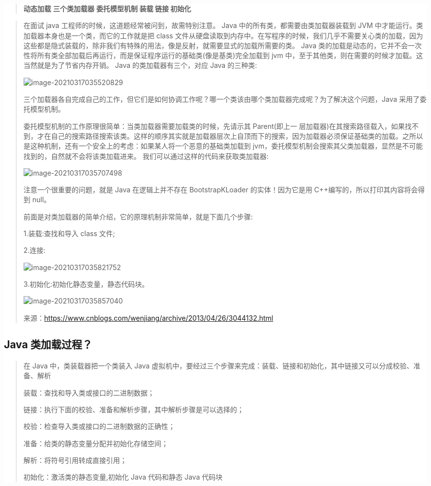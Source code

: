 > **动态加载** **三个类加载器** **委托模型机制**  **装载 链接 初始化** 

> 在面试 java 工程师的时候，这道题经常被问到，故需特别注意。 Java 中的所有类，都需要由类加载器装载到 JVM 中才能运行。类加载器本身也是一个类，而它的工作就是把 class 文件从硬盘读取到内存中。在写程序的时候，我们几乎不需要关心类的加载，因为这些都是隐式装载的，除非我们有特殊的用法，像是反射，就需要显式的加载所需要的类。 Java 类的加载是动态的，它并不会一次性将所有类全部加载后再运行，而是保证程序运行的基础类(像是基类)完全加载到 jvm 中，至于其他类，则在需要的时候才加载。这当然就是为了节省内存开销。 Java 的类加载器有三个，对应 Java 的三种类:
>
> ![image-20210317035520829](C:\Users\Administrator\AppData\Roaming\Typora\typora-user-images\image-20210317035520829.png)
>
> 三个加载器各自完成自己的工作，但它们是如何协调工作呢？哪一个类该由哪个类加载器完成呢？为了解决这个问题，Java 采用了委托模型机制。
>
> 委托模型机制的工作原理很简单：当类加载器需要加载类的时候，先请示其 Parent(即上一 层加载器)在其搜索路径载入，如果找不到，才在自己的搜索路径搜索该类。这样的顺序其实就是加载器层次上自顶而下的搜索，因为加载器必须保证基础类的加载。之所以是这种机制，还有一个安全上的考虑：如果某人将一个恶意的基础类加载到 jvm，委托模型机制会搜索其父类加载器，显然是不可能找到的，自然就不会将该类加载进来。 我们可以通过这样的代码来获取类加载器:
>
> ![image-20210317035707498](C:\Users\Administrator\AppData\Roaming\Typora\typora-user-images\image-20210317035707498.png)
>
> 注意一个很重要的问题，就是 Java 在逻辑上并不存在 BootstrapKLoader 的实体！因为它是用 C++编写的，所以打印其内容将会得到 null。 
>
> 前面是对类加载器的简单介绍，它的原理机制非常简单，就是下面几个步骤: 
>
> 1.装载:查找和导入 class 文件;
>
> 2.连接:
>
> ![image-20210317035821752](C:\Users\Administrator\AppData\Roaming\Typora\typora-user-images\image-20210317035821752.png)
>
> 3.初始化:初始化静态变量，静态代码块。
>
> ![image-20210317035857040](C:\Users\Administrator\AppData\Roaming\Typora\typora-user-images\image-20210317035857040.png)
>
> 来源：https://www.cnblogs.com/wenjiang/archive/2013/04/26/3044132.html

## Java 类加载过程？

> 在 Java 中，类装载器把一个类装入 Java 虚拟机中，要经过三个步骤来完成：装载、链接和初始化，其中链接又可以分成校验、准备、解析
>
> 装载：查找和导入类或接口的二进制数据；
>
> 链接：执行下面的校验、准备和解析步骤，其中解析步骤是可以选择的；
>
> 校验：检查导入类或接口的二进制数据的正确性；
>
> 准备：给类的静态变量分配并初始化存储空间；
>
> 解析：将符号引用转成直接引用；
>
> 初始化：激活类的静态变量,初始化 Java 代码和静态 Java 代码块
